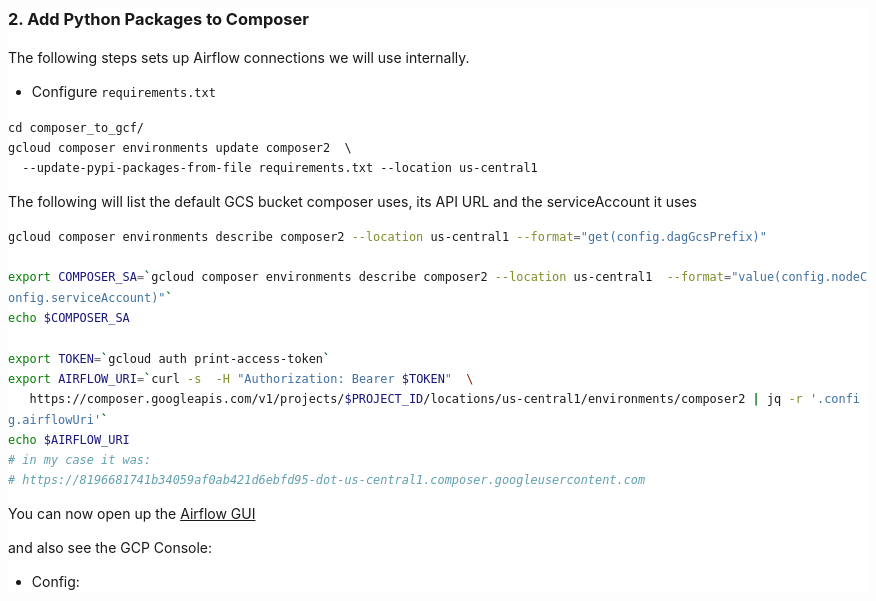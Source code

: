 
### 2. Add Python Packages to Composer

The following steps sets up Airflow connections we will use internally. 

- Configure `requirements.txt`

```
cd composer_to_gcf/
gcloud composer environments update composer2  \
  --update-pypi-packages-from-file requirements.txt --location us-central1
```

The following will list the default GCS bucket composer uses, its API URL and the serviceAccount it uses

```bash
gcloud composer environments describe composer2 --location us-central1 --format="get(config.dagGcsPrefix)"

export COMPOSER_SA=`gcloud composer environments describe composer2 --location us-central1  --format="value(config.nodeConfig.serviceAccount)"`
echo $COMPOSER_SA

export TOKEN=`gcloud auth print-access-token`
export AIRFLOW_URI=`curl -s  -H "Authorization: Bearer $TOKEN"  \
   https://composer.googleapis.com/v1/projects/$PROJECT_ID/locations/us-central1/environments/composer2 | jq -r '.config.airflowUri'`
echo $AIRFLOW_URI
# in my case it was:
# https://8196681741b34059af0ab421d6ebfd95-dot-us-central1.composer.googleusercontent.com
```

You can now open up the [Airflow GUI](https://cloud.google.com/composer/docs/how-to/accessing/airflow-web-interface)

and also see the GCP Console:

- Config: